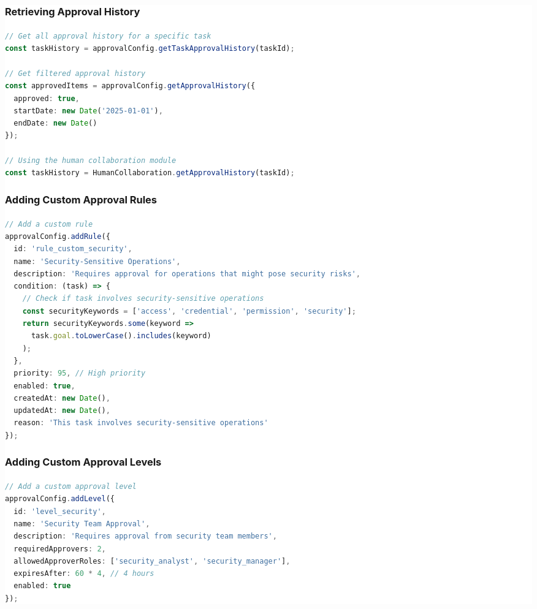 ### Retrieving Approval History

```typescript
// Get all approval history for a specific task
const taskHistory = approvalConfig.getTaskApprovalHistory(taskId);

// Get filtered approval history
const approvedItems = approvalConfig.getApprovalHistory({
  approved: true,
  startDate: new Date('2025-01-01'),
  endDate: new Date()
});

// Using the human collaboration module
const taskHistory = HumanCollaboration.getApprovalHistory(taskId);
```

### Adding Custom Approval Rules

```typescript
// Add a custom rule
approvalConfig.addRule({
  id: 'rule_custom_security',
  name: 'Security-Sensitive Operations',
  description: 'Requires approval for operations that might pose security risks',
  condition: (task) => {
    // Check if task involves security-sensitive operations
    const securityKeywords = ['access', 'credential', 'permission', 'security'];
    return securityKeywords.some(keyword => 
      task.goal.toLowerCase().includes(keyword)
    );
  },
  priority: 95, // High priority
  enabled: true,
  createdAt: new Date(),
  updatedAt: new Date(),
  reason: 'This task involves security-sensitive operations'
});
```

### Adding Custom Approval Levels

```typescript
// Add a custom approval level
approvalConfig.addLevel({
  id: 'level_security',
  name: 'Security Team Approval',
  description: 'Requires approval from security team members',
  requiredApprovers: 2,
  allowedApproverRoles: ['security_analyst', 'security_manager'],
  expiresAfter: 60 * 4, // 4 hours
  enabled: true
});
```
